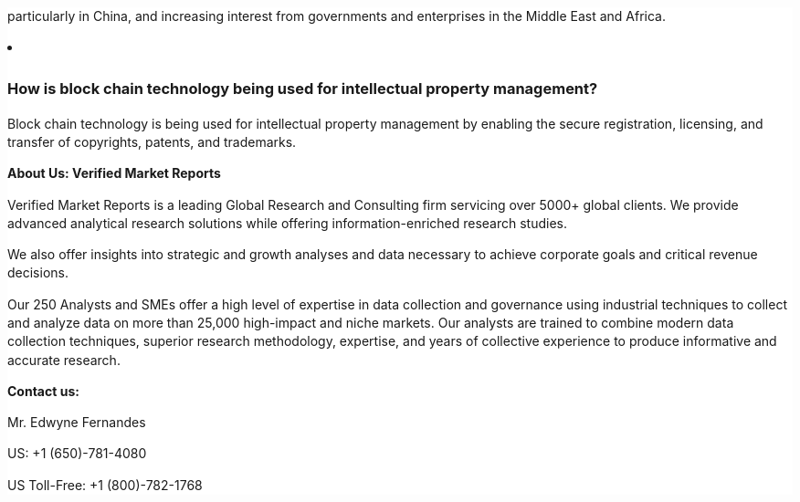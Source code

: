 particularly in China, and increasing interest from governments and enterprises in the Middle East and Africa.</p> </li> <li> <h3>How is block chain technology being used for intellectual property management?</h3> <p>Block chain technology is being used for intellectual property management by enabling the secure registration, licensing, and transfer of copyrights, patents, and trademarks.</p> </li> </ol></body></html><p id="" class=""><strong>About Us: Verified Market Reports</strong></p><p id="" class="">Verified Market Reports is a leading Global Research and Consulting firm servicing over 5000+ global clients. We provide advanced analytical research solutions while offering information-enriched research studies.</p><p id="" class="">We also offer insights into strategic and growth analyses and data necessary to achieve corporate goals and critical revenue decisions.</p><p id="" class="">Our 250 Analysts and SMEs offer a high level of expertise in data collection and governance using industrial techniques to collect and analyze data on more than 25,000 high-impact and niche markets. Our analysts are trained to combine modern data collection techniques, superior research methodology, expertise, and years of collective experience to produce informative and accurate research.</p><p id="" class=""><strong>Contact us:</strong></p><p id="" class="">Mr. Edwyne Fernandes</p><p id="" class="">US: +1 (650)-781-4080</p><p id="" class="">US Toll-Free: +1 (800)-782-1768</p>
